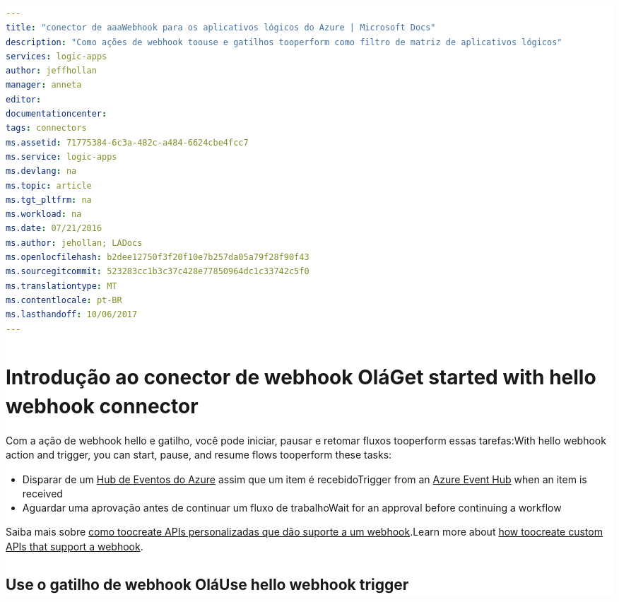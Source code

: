 ```yaml
---
title: "conector de aaaWebhook para os aplicativos lógicos do Azure | Microsoft Docs"
description: "Como ações de webhook toouse e gatilhos tooperform como filtro de matriz de aplicativos lógicos"
services: logic-apps
author: jeffhollan
manager: anneta
editor: 
documentationcenter: 
tags: connectors
ms.assetid: 71775384-6c3a-482c-a484-6624cbe4fcc7
ms.service: logic-apps
ms.devlang: na
ms.topic: article
ms.tgt_pltfrm: na
ms.workload: na
ms.date: 07/21/2016
ms.author: jehollan; LADocs
ms.openlocfilehash: b2dee12750f3f20f10e7b257da05a79f28f90f43
ms.sourcegitcommit: 523283cc1b3c37c428e77850964dc1c33742c5f0
ms.translationtype: MT
ms.contentlocale: pt-BR
ms.lasthandoff: 10/06/2017
---
```

# <a name="get-started-with-hello-webhook-connector"></a><span data-ttu-id="283a6-103">Introdução ao conector de webhook Olá</span><span class="sxs-lookup"><span data-stu-id="283a6-103">Get started with hello webhook connector</span></span>

<span data-ttu-id="283a6-104">Com a ação de webhook hello e gatilho, você pode iniciar, pausar e retomar fluxos tooperform essas tarefas:</span><span class="sxs-lookup"><span data-stu-id="283a6-104">With hello webhook action and trigger, you can start, pause, and resume flows tooperform these tasks:</span></span>

* <span data-ttu-id="283a6-105">Disparar de um [Hub de Eventos do Azure](https://github.com/logicappsio/EventHubAPI) assim que um item é recebido</span><span class="sxs-lookup"><span data-stu-id="283a6-105">Trigger from an [Azure Event Hub](https://github.com/logicappsio/EventHubAPI) when an item is received</span></span>
* <span data-ttu-id="283a6-106">Aguardar uma aprovação antes de continuar um fluxo de trabalho</span><span class="sxs-lookup"><span data-stu-id="283a6-106">Wait for an approval before continuing a workflow</span></span>

<span data-ttu-id="283a6-107">Saiba mais sobre [como toocreate APIs personalizadas que dão suporte a um webhook](../logic-apps/logic-apps-create-api-app.md).</span><span class="sxs-lookup"><span data-stu-id="283a6-107">Learn more about [how toocreate custom APIs that support a webhook](../logic-apps/logic-apps-create-api-app.md).</span></span>

## <a name="use-hello-webhook-trigger"></a><span data-ttu-id="283a6-108">Use o gatilho de webhook Olá</span><span class="sxs-lookup"><span data-stu-id="283a6-108">Use hello webhook trigger</span></span>
